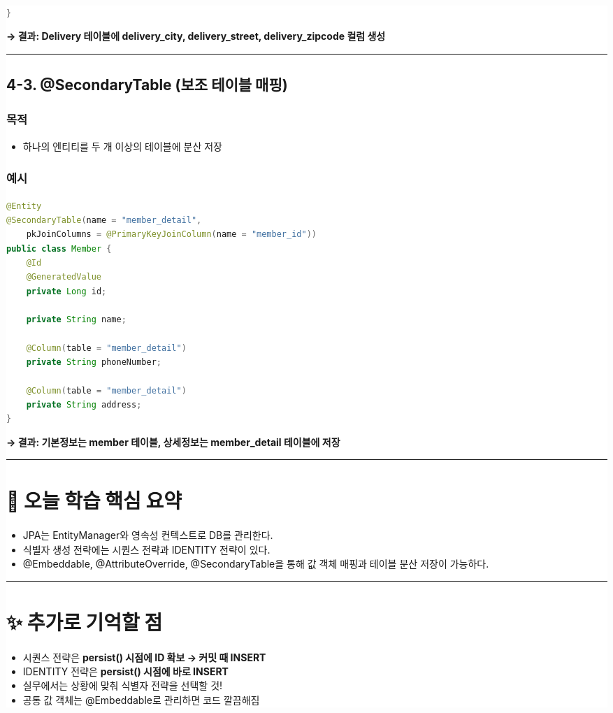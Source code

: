 ```java
}
```

**→ 결과: Delivery 테이블에 delivery_city, delivery_street, delivery_zipcode 컬럼 생성**

---

## 4-3. @SecondaryTable (보조 테이블 매핑)

### 목적
- 하나의 엔티티를 두 개 이상의 테이블에 분산 저장

### 예시
```java
@Entity
@SecondaryTable(name = "member_detail", 
    pkJoinColumns = @PrimaryKeyJoinColumn(name = "member_id"))
public class Member {
    @Id
    @GeneratedValue
    private Long id;

    private String name;

    @Column(table = "member_detail")
    private String phoneNumber;

    @Column(table = "member_detail")
    private String address;
}
```

**→ 결과: 기본정보는 member 테이블, 상세정보는 member_detail 테이블에 저장**

---

# 📌 오늘 학습 핵심 요약

- JPA는 EntityManager와 영속성 컨텍스트로 DB를 관리한다.
- 식별자 생성 전략에는 시퀀스 전략과 IDENTITY 전략이 있다.
- @Embeddable, @AttributeOverride, @SecondaryTable을 통해 값 객체 매핑과 테이블 분산 저장이 가능하다.

---

# ✨ 추가로 기억할 점

- 시퀀스 전략은 **persist() 시점에 ID 확보 → 커밋 때 INSERT**
- IDENTITY 전략은 **persist() 시점에 바로 INSERT**
- 실무에서는 상황에 맞춰 식별자 전략을 선택할 것!
- 공통 값 객체는 @Embeddable로 관리하면 코드 깔끔해짐

